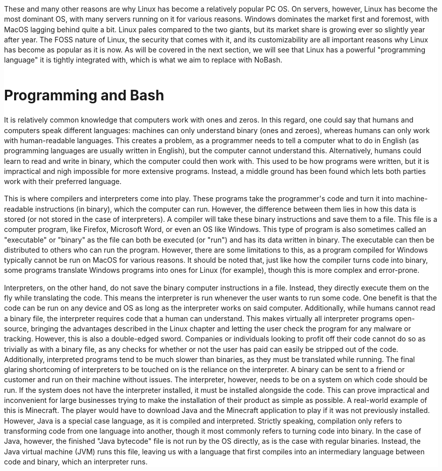 These and many other reasons are why Linux has become a relatively popular PC OS. On servers, however, Linux has become the most dominant OS, with many servers running on it for various reasons. Windows dominates the market first and foremost, with MacOS lagging behind quite a bit. Linux pales compared to the two giants, but its market share is growing ever so slightly year after year. The FOSS nature of Linux, the security that comes with it, and its customizability are all important reasons why Linux has become as popular as it is now. As will be covered in the next section, we will see that Linux has a powerful "programming language" it is tightly integrated with, which is what we aim to replace with NoBash.

# Programming and Bash
It is relatively common knowledge that computers work with ones and zeros. In this regard, one could say that humans and computers speak different languages: machines can only understand binary (ones and zeroes), whereas humans can only work with human-readable languages. This creates a problem, as a programmer needs to tell a computer what to do in English (as programming languages are usually written in English), but the computer cannot understand this. Alternatively, humans could learn to read and write in binary, which the computer could then work with. This used to be how programs were written, but it is impractical and nigh impossible for more extensive programs. Instead, a middle ground has been found which lets both parties work with their preferred language.  

This is where compilers and interpreters come into play. These programs take the programmer's code and turn it into machine-readable instructions (in binary), which the computer can run. However, the difference between them lies in how this data is stored (or not stored in the case of interpreters). A compiler will take these binary instructions and save them to a file. This file is a computer program, like Firefox, Microsoft Word, or even an OS like Windows. This type of program is also sometimes called an "executable" or "binary" as the file can both be executed (or "run") and has its data written in binary. The executable can then be distributed to others who can run the program. However, there are some limitations to this, as a program compiled for Windows typically cannot be run on MacOS for various reasons. It should be noted that, just like how the compiler turns code into binary, some programs translate Windows programs into ones for Linux (for example), though this is more complex and error-prone.

Interpreters, on the other hand, do not save the binary computer instructions in a file. Instead, they directly execute them on the fly while translating the code. This means the interpreter is run whenever the user wants to run some code. One benefit is that the code can be run on any device and OS as long as the interpreter works on said computer. Additionally, while humans cannot read a binary file, the interpreter requires code that a human can understand. This makes virtually all interpreter programs open-source, bringing the advantages described in the Linux chapter and letting the user check the program for any malware or tracking. However, this is also a double-edged sword. Companies or individuals looking to profit off their code cannot do so as trivially as with a binary file, as any checks for whether or not the user has paid can easily be stripped out of the code.
Additionally, interpreted programs tend to be much slower than binaries, as they must be translated while running. The final glaring shortcoming of interpreters to be touched on is the reliance on the interpreter. A binary can be sent to a friend or customer and run on their machine without issues. The interpreter, however, needs to be on a system on which code should be run. If the system does not have the interpreter installed, it must be installed alongside the code. This can prove impractical and inconvenient for large businesses trying to make the installation of their product as simple as possible.
A real-world example of this is Minecraft. The player would have to download Java and the Minecraft application to play if it was not previously installed. However, Java is a special case language, as it is compiled and interpreted. Strictly speaking, compilation only refers to transforming code from one language into another, though it most commonly refers to turning code into binary. In the case of Java, however, the finished "Java bytecode" file is not run by the OS directly, as is the case with regular binaries. Instead, the Java virtual machine (JVM) runs this file, leaving us with a language that first compiles into an intermediary language between code and binary, which an interpreter runs.
